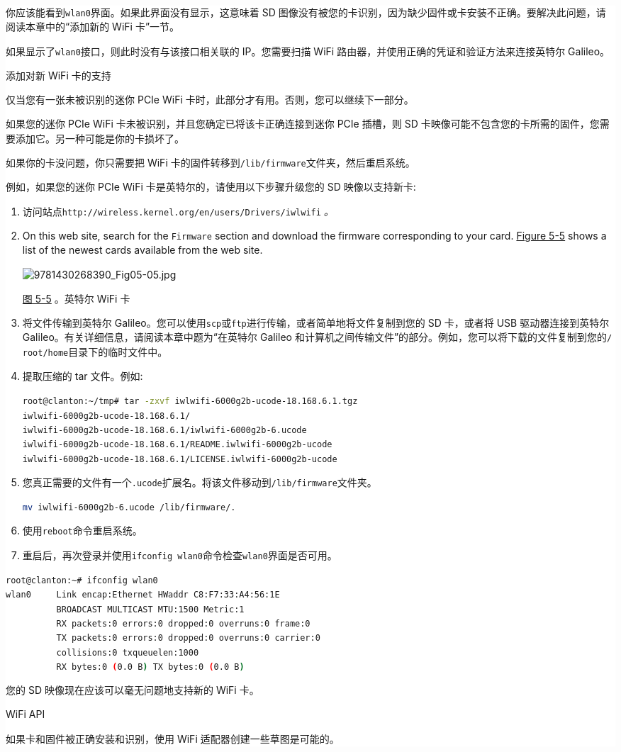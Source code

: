 你应该能看到`wlan0`界面。如果此界面没有显示，这意味着 SD 图像没有被您的卡识别，因为缺少固件或卡安装不正确。要解决此问题，请阅读本章中的“添加新的 WiFi 卡”一节。

如果显示了`wlan0`接口，则此时没有与该接口相关联的 IP。您需要扫描 WiFi 路由器，并使用正确的凭证和验证方法来连接英特尔 Galileo。

添加对新 WiFi 卡的支持

仅当您有一张未被识别的迷你 PCIe WiFi 卡时，此部分才有用。否则，您可以继续下一部分。

如果您的迷你 PCIe WiFi 卡未被识别，并且您确定已将该卡正确连接到迷你 PCIe 插槽，则 SD 卡映像可能不包含您的卡所需的固件，您需要添加它。另一种可能是你的卡损坏了。

如果你的卡没问题，你只需要把 WiFi 卡的固件转移到`/lib/firmware`文件夹，然后重启系统。

例如，如果您的迷你 PCIe WiFi 卡是英特尔的，请使用以下步骤升级您的 SD 映像以支持新卡:

1.  访问站点`http://wireless.kernel.org/en/users/Drivers/iwlwifi` *。*
2.  On this web site, search for the `Firmware` section and download the firmware corresponding to your card. [Figure 5-5](#Fig5) shows a list of the newest cards available from the web site.

    ![9781430268390_Fig05-05.jpg](images/9781430268390_Fig05-05.jpg)

    [图 5-5](#_Fig5) 。英特尔 WiFi 卡

3.  将文件传输到英特尔 Galileo。您可以使用`scp`或`ftp`进行传输，或者简单地将文件复制到您的 SD 卡，或者将 USB 驱动器连接到英特尔 Galileo。有关详细信息，请阅读本章中题为“在英特尔 Galileo 和计算机之间传输文件”的部分。例如，您可以将下载的文件复制到您的`/root/home`目录下的临时文件中。
4.  提取压缩的 tar 文件。例如:

    ```sh
    root@clanton:~/tmp# tar -zxvf iwlwifi-6000g2b-ucode-18.168.6.1.tgz
    iwlwifi-6000g2b-ucode-18.168.6.1/
    iwlwifi-6000g2b-ucode-18.168.6.1/iwlwifi-6000g2b-6.ucode
    iwlwifi-6000g2b-ucode-18.168.6.1/README.iwlwifi-6000g2b-ucode
    iwlwifi-6000g2b-ucode-18.168.6.1/LICENSE.iwlwifi-6000g2b-ucode
    ```

5.  您真正需要的文件有一个`.ucode`扩展名。将该文件移动到`/lib/firmware`文件夹。

    ```sh
    mv iwlwifi-6000g2b-6.ucode /lib/firmware/.
    ```

6.  使用`reboot`命令重启系统。
7.  重启后，再次登录并使用`ifconfig wlan0`命令检查`wlan0`界面是否可用。

```sh
root@clanton:~# ifconfig wlan0
wlan0     Link encap:Ethernet HWaddr C8:F7:33:A4:56:1E
          BROADCAST MULTICAST MTU:1500 Metric:1
          RX packets:0 errors:0 dropped:0 overruns:0 frame:0
          TX packets:0 errors:0 dropped:0 overruns:0 carrier:0
          collisions:0 txqueuelen:1000
          RX bytes:0 (0.0 B) TX bytes:0 (0.0 B)
```

您的 SD 映像现在应该可以毫无问题地支持新的 WiFi 卡。

WiFi API

如果卡和固件被正确安装和识别，使用 WiFi 适配器创建一些草图是可能的。
